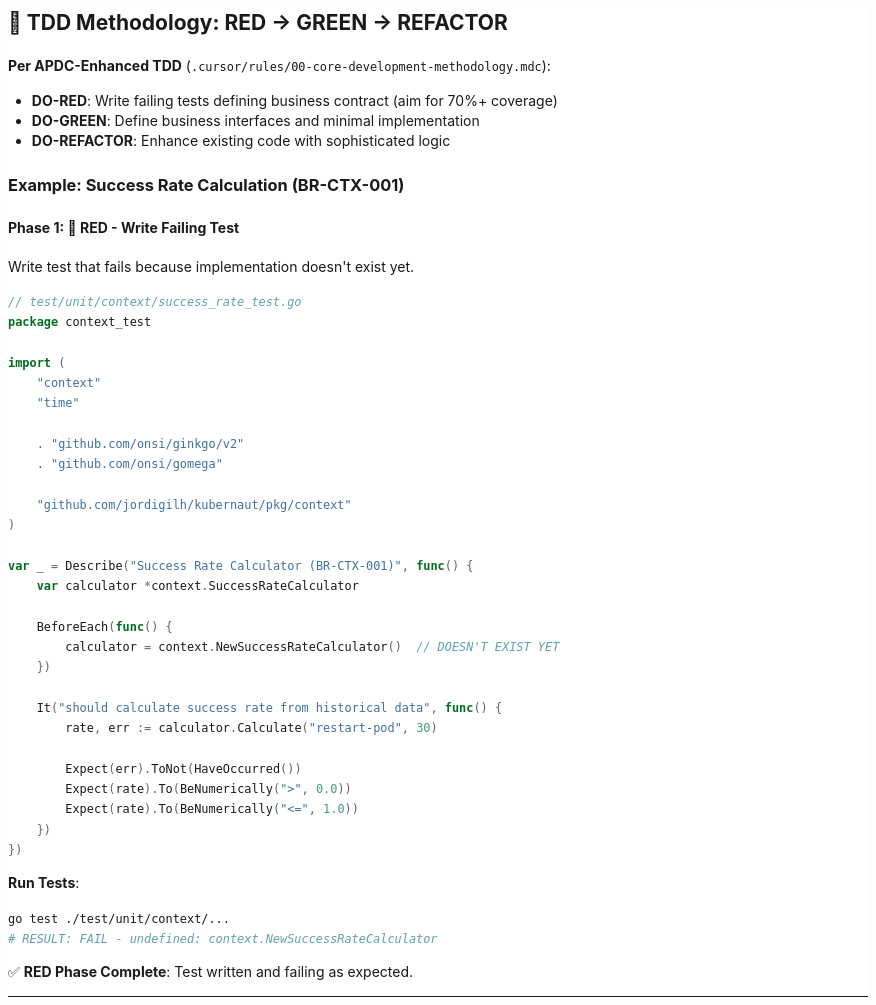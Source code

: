 
## 🔴 **TDD Methodology: RED → GREEN → REFACTOR**

**Per APDC-Enhanced TDD** (`.cursor/rules/00-core-development-methodology.mdc`):
- **DO-RED**: Write failing tests defining business contract (aim for 70%+ coverage)
- **DO-GREEN**: Define business interfaces and minimal implementation
- **DO-REFACTOR**: Enhance existing code with sophisticated logic

### **Example: Success Rate Calculation (BR-CTX-001)**

#### **Phase 1: 🔴 RED - Write Failing Test**

Write test that fails because implementation doesn't exist yet.

```go
// test/unit/context/success_rate_test.go
package context_test

import (
    "context"
    "time"

    . "github.com/onsi/ginkgo/v2"
    . "github.com/onsi/gomega"

    "github.com/jordigilh/kubernaut/pkg/context"
)

var _ = Describe("Success Rate Calculator (BR-CTX-001)", func() {
    var calculator *context.SuccessRateCalculator

    BeforeEach(func() {
        calculator = context.NewSuccessRateCalculator()  // DOESN'T EXIST YET
    })

    It("should calculate success rate from historical data", func() {
        rate, err := calculator.Calculate("restart-pod", 30)

        Expect(err).ToNot(HaveOccurred())
        Expect(rate).To(BeNumerically(">", 0.0))
        Expect(rate).To(BeNumerically("<=", 1.0))
    })
})
```

**Run Tests**:
```bash
go test ./test/unit/context/...
# RESULT: FAIL - undefined: context.NewSuccessRateCalculator
```

✅ **RED Phase Complete**: Test written and failing as expected.

---
